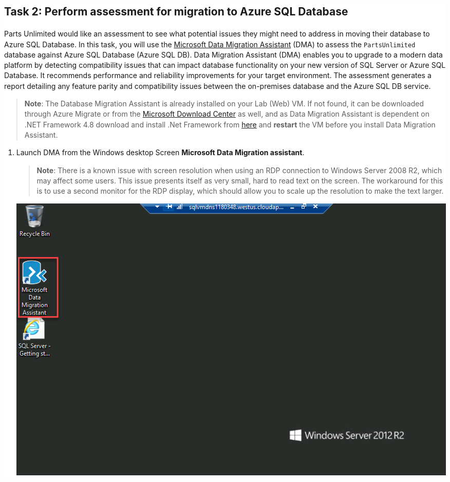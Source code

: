 ## Task 2: Perform assessment for migration to Azure SQL Database

Parts Unlimited would like an assessment to see what potential issues they might need to address in moving their database to Azure SQL Database. In this task, you will use the [Microsoft Data Migration Assistant](https://docs.microsoft.com/sql/dma/dma-overview?view=sql-server-2017) (DMA) to assess the `PartsUnlimited` database against Azure SQL Database (Azure SQL DB). Data Migration Assistant (DMA) enables you to upgrade to a modern data platform by detecting compatibility issues that can impact database functionality on your new version of SQL Server or Azure SQL Database. It recommends performance and reliability improvements for your target environment. The assessment generates a report detailing any feature parity and compatibility issues between the on-premises database and the Azure SQL DB service.

> **Note**: The Database Migration Assistant is already installed on your Lab (Web) VM. If not found, it can be downloaded through Azure Migrate or from the [Microsoft Download Center](https://go.microsoft.com/fwlink/?linkid=2090807) as well, and as Data Migration Assistant is dependent on .NET Framework 4.8 download and install .Net Framework from [here](https://go.microsoft.com/fwlink/?LinkId=2085155) and **restart** the VM before you install Data Migration Assistant.

1. Launch DMA from the Windows desktop Screen **Microsoft Data Migration assistant**.

    > **Note**: There is a known issue with screen resolution when using an RDP connection to Windows Server 2008 R2, which may affect some users. This issue presents itself as very small, hard to read text on the screen. The workaround for this is to use a second monitor for the RDP display, which should allow you to scale up the resolution to make the text larger.

   ![In the Windows Start menu, "data migration" is entered into the search bar, and Microsoft Data Migration Assistant is highlighted in the Windows start menu search results.](Images/DMA-01-ICON-SHOW.png "Data Migration Assistant")
